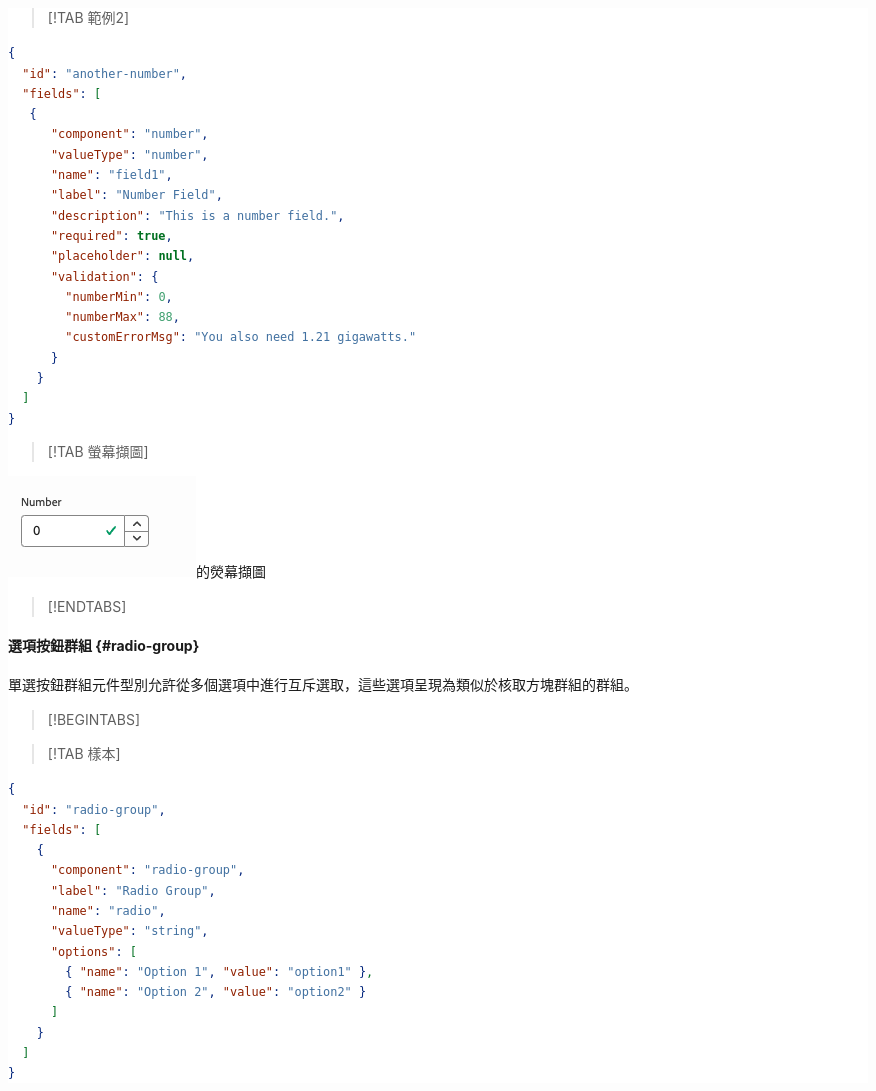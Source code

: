 >[!TAB 範例2]

```json
{
  "id": "another-number",
  "fields": [
   {
      "component": "number",
      "valueType": "number",
      "name": "field1",
      "label": "Number Field",
      "description": "This is a number field.",
      "required": true,
      "placeholder": null,
      "validation": {
        "numberMin": 0,
        "numberMax": 88,
        "customErrorMsg": "You also need 1.21 gigawatts."
      }
    }
  ]
}
```

>[!TAB 螢幕擷圖]

![數字元件型別](assets/component-types/number.png)的熒幕擷圖

>[!ENDTABS]

#### 選項按鈕群組 {#radio-group}

單選按鈕群組元件型別允許從多個選項中進行互斥選取，這些選項呈現為類似於核取方塊群組的群組。

>[!BEGINTABS]

>[!TAB 樣本]

```json
{
  "id": "radio-group",
  "fields": [
    {
      "component": "radio-group",
      "label": "Radio Group",
      "name": "radio",
      "valueType": "string",
      "options": [
        { "name": "Option 1", "value": "option1" },
        { "name": "Option 2", "value": "option2" }
      ]
    }
  ]
}
```
